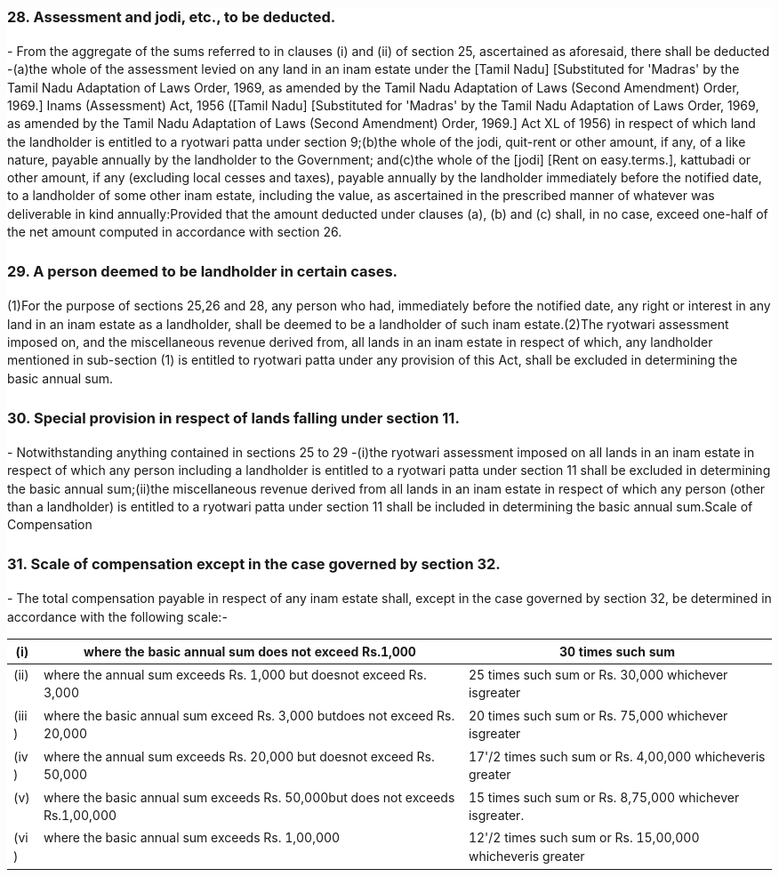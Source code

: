 ### 28. Assessment and jodi, etc., to be deducted.

\- From the aggregate of the sums referred to in clauses (i) and (ii) of
section 25, ascertained as aforesaid, there shall be deducted -(a)the whole of
the assessment levied on any land in an inam estate under the [Tamil Nadu]
[Substituted for 'Madras' by the Tamil Nadu Adaptation of Laws Order, 1969, as
amended by the Tamil Nadu Adaptation of Laws (Second Amendment) Order, 1969.]
Inams (Assessment) Act, 1956 ([Tamil Nadu] [Substituted for 'Madras' by the
Tamil Nadu Adaptation of Laws Order, 1969, as amended by the Tamil Nadu
Adaptation of Laws (Second Amendment) Order, 1969.] Act XL of 1956) in respect
of which land the landholder is entitled to a ryotwari patta under section
9;(b)the whole of the jodi, quit-rent or other amount, if any, of a like
nature, payable annually by the landholder to the Government; and(c)the whole
of the [jodi] [Rent on easy.terms.], kattubadi or other amount, if any
(excluding local cesses and taxes), payable annually by the landholder
immediately before the notified date, to a landholder of some other inam
estate, including the value, as ascertained in the prescribed manner of
whatever was deliverable in kind annually:Provided that the amount deducted
under clauses (a), (b) and (c) shall, in no case, exceed one-half of the net
amount computed in accordance with section 26.

### 29. A person deemed to be landholder in certain cases.

(1)For the purpose of sections 25,26 and 28, any person who had, immediately
before the notified date, any right or interest in any land in an inam estate
as a landholder, shall be deemed to be a landholder of such inam estate.(2)The
ryotwari assessment imposed on, and the miscellaneous revenue derived from,
all lands in an inam estate in respect of which, any landholder mentioned in
sub-section (1) is entitled to ryotwari patta under any provision of this Act,
shall be excluded in determining the basic annual sum.

### 30. Special provision in respect of lands falling under section 11.

\- Notwithstanding anything contained in sections 25 to 29 -(i)the ryotwari
assessment imposed on all lands in an inam estate in respect of which any
person including a landholder is entitled to a ryotwari patta under section 11
shall be excluded in determining the basic annual sum;(ii)the miscellaneous
revenue derived from all lands in an inam estate in respect of which any
person (other than a landholder) is entitled to a ryotwari patta under section
11 shall be included in determining the basic annual sum.Scale of Compensation

### 31. Scale of compensation except in the case governed by section 32.

\- The total compensation payable in respect of any inam estate shall, except
in the case governed by section 32, be determined in accordance with the
following scale:-

(i) |  where the basic annual sum does not exceed Rs.1,000 | 30 times such sum  
---|---|---  
(ii) |  where the annual sum exceeds Rs. 1,000 but doesnot exceed Rs. 3,000 |  25 times such sum or Rs. 30,000 whichever isgreater  
(iii) |  where the basic annual sum exceed Rs. 3,000 butdoes not exceed Rs. 20,000 |  20 times such sum or Rs. 75,000 whichever isgreater  
(iv) |  where the annual sum exceeds Rs. 20,000 but doesnot exceed Rs. 50,000 |  17'/2 times such sum or Rs. 4,00,000 whicheveris greater  
(v) |  where the basic annual sum exceeds Rs. 50,000but does not exceeds Rs.1,00,000 |  15 times such sum or Rs. 8,75,000 whichever isgreater.  
(vi) | where the basic annual sum exceeds Rs. 1,00,000 |  12'/2 times such sum or Rs. 15,00,000 whicheveris greater  
  